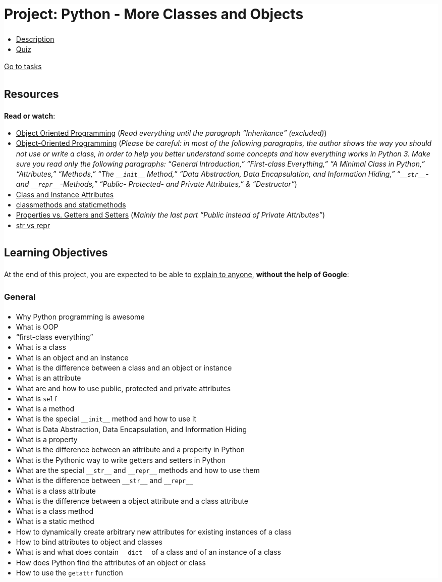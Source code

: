 # Project: Python - More Classes and Objects 
      
*   [Description](#description)
*   [Quiz](#quiz)

[Go to tasks](#)

Resources
---------

**Read or watch**:

*   [Object Oriented Programming](/rltoken/NxSyny_ojf0m2yY1FxhvsA "Object Oriented Programming") (_Read everything until the paragraph “Inheritance” (excluded)_)
*   [Object-Oriented Programming](/rltoken/PgSxX0FFvkpyAjNyoU0qcg "Object-Oriented Programming") (_Please be careful: in most of the following paragraphs, the author shows the way you should not use or write a class, in order to help you better understand some concepts and how everything works in Python 3. Make sure you read only the following paragraphs: “General Introduction,” “First-class Everything,” “A Minimal Class in Python,” “Attributes,” “Methods,” “The `__init__` Method,” “Data Abstraction, Data Encapsulation, and Information Hiding,” “`__str__`\- and `__repr__`\-Methods,” “Public- Protected- and Private Attributes,” & “Destructor”_)
*   [Class and Instance Attributes](/rltoken/2Lv-3qPSpQfC1VI52d9LZA "Class and Instance Attributes")
*   [classmethods and staticmethods](/rltoken/18KAvV_Ife9t5o3HYXj9DQ "classmethods and staticmethods")
*   [Properties vs. Getters and Setters](/rltoken/uHYbs5bXkYo6KvTtT6K5Sg "Properties vs. Getters and Setters") (_Mainly the last part “Public instead of Private Attributes”_)
*   [str vs repr](/rltoken/I0LZ2eMDlX6Fc-vrJvY5fA "str vs repr")

Learning Objectives
-------------------

At the end of this project, you are expected to be able to [explain to anyone](/rltoken/TUamWq6RTFPs75ESaJtOcg "explain to anyone"), **without the help of Google**:

### General

*   Why Python programming is awesome
*   What is OOP
*   “first-class everything”
*   What is a class
*   What is an object and an instance
*   What is the difference between a class and an object or instance
*   What is an attribute
*   What are and how to use public, protected and private attributes
*   What is `self`
*   What is a method
*   What is the special `__init__` method and how to use it
*   What is Data Abstraction, Data Encapsulation, and Information Hiding
*   What is a property
*   What is the difference between an attribute and a property in Python
*   What is the Pythonic way to write getters and setters in Python
*   What are the special `__str__` and `__repr__` methods and how to use them
*   What is the difference between `__str__` and `__repr__`
*   What is a class attribute
*   What is the difference between a object attribute and a class attribute
*   What is a class method
*   What is a static method
*   How to dynamically create arbitrary new attributes for existing instances of a class
*   How to bind attributes to object and classes
*   What is and what does contain `__dict__` of a class and of an instance of a class
*   How does Python find the attributes of an object or class
*   How to use the `getattr` function
